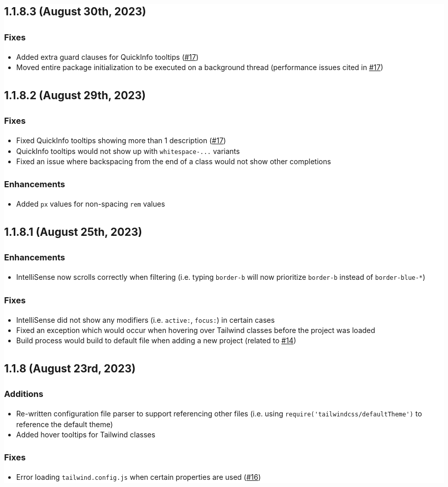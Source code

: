 ## 1.1.8.3 (August 30th, 2023)

### Fixes

- Added extra guard clauses for QuickInfo tooltips ([#17](https://github.com/theron-wang/VS2022-Editor-Support-for-Tailwind-CSS/issues/17))
- Moved entire package initialization to be executed on a background thread (performance issues cited in [#17](https://github.com/theron-wang/VS2022-Editor-Support-for-Tailwind-CSS/issues/17))

## 1.1.8.2 (August 29th, 2023)

### Fixes

- Fixed QuickInfo tooltips showing more than 1 description ([#17](https://github.com/theron-wang/VS2022-Editor-Support-for-Tailwind-CSS/issues/17))
- QuickInfo tooltips would not show up with `whitespace-...` variants
- Fixed an issue where backspacing from the end of a class would not show other completions

### Enhancements

- Added `px` values for non-spacing `rem` values

## 1.1.8.1 (August 25th, 2023)

### Enhancements

- IntelliSense now scrolls correctly when filtering (i.e. typing `border-b` will now prioritize `border-b` instead of `border-blue-*`)

### Fixes

- IntelliSense did not show any modifiers (i.e. `active:`, `focus:`) in certain cases
- Fixed an exception which would occur when hovering over Tailwind classes before the project was loaded
- Build process would build to default file when adding a new project (related to [#14](https://github.com/theron-wang/VS2022-Editor-Support-for-Tailwind-CSS/issues/14))

## 1.1.8 (August 23rd, 2023)

### Additions

- Re-written configuration file parser to support referencing other files (i.e. using `require('tailwindcss/defaultTheme')` to reference the default theme)
- Added hover tooltips for Tailwind classes

### Fixes

- Error loading `tailwind.config.js` when certain properties are used ([#16](https://github.com/theron-wang/VS2022-Editor-Support-for-Tailwind-CSS/issues/16))
